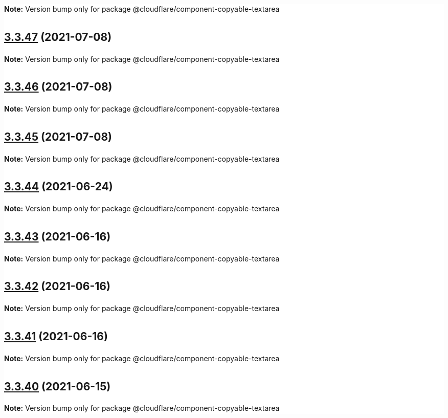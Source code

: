 **Note:** Version bump only for package @cloudflare/component-copyable-textarea

## [3.3.47](http://stash.cfops.it:7999/fe/stratus/compare/@cloudflare/component-copyable-textarea@3.3.46...@cloudflare/component-copyable-textarea@3.3.47) (2021-07-08)

**Note:** Version bump only for package @cloudflare/component-copyable-textarea

## [3.3.46](http://stash.cfops.it:7999/fe/stratus/compare/@cloudflare/component-copyable-textarea@3.3.45...@cloudflare/component-copyable-textarea@3.3.46) (2021-07-08)

**Note:** Version bump only for package @cloudflare/component-copyable-textarea

## [3.3.45](http://stash.cfops.it:7999/fe/stratus/compare/@cloudflare/component-copyable-textarea@3.3.44...@cloudflare/component-copyable-textarea@3.3.45) (2021-07-08)

**Note:** Version bump only for package @cloudflare/component-copyable-textarea

## [3.3.44](http://stash.cfops.it:7999/fe/stratus/compare/@cloudflare/component-copyable-textarea@3.3.43...@cloudflare/component-copyable-textarea@3.3.44) (2021-06-24)

**Note:** Version bump only for package @cloudflare/component-copyable-textarea

## [3.3.43](http://stash.cfops.it:7999/fe/stratus/compare/@cloudflare/component-copyable-textarea@3.3.42...@cloudflare/component-copyable-textarea@3.3.43) (2021-06-16)

**Note:** Version bump only for package @cloudflare/component-copyable-textarea

## [3.3.42](http://stash.cfops.it:7999/fe/stratus/compare/@cloudflare/component-copyable-textarea@3.3.41...@cloudflare/component-copyable-textarea@3.3.42) (2021-06-16)

**Note:** Version bump only for package @cloudflare/component-copyable-textarea

## [3.3.41](http://stash.cfops.it:7999/fe/stratus/compare/@cloudflare/component-copyable-textarea@3.3.40...@cloudflare/component-copyable-textarea@3.3.41) (2021-06-16)

**Note:** Version bump only for package @cloudflare/component-copyable-textarea

## [3.3.40](http://stash.cfops.it:7999/fe/stratus/compare/@cloudflare/component-copyable-textarea@3.3.39...@cloudflare/component-copyable-textarea@3.3.40) (2021-06-15)

**Note:** Version bump only for package @cloudflare/component-copyable-textarea
